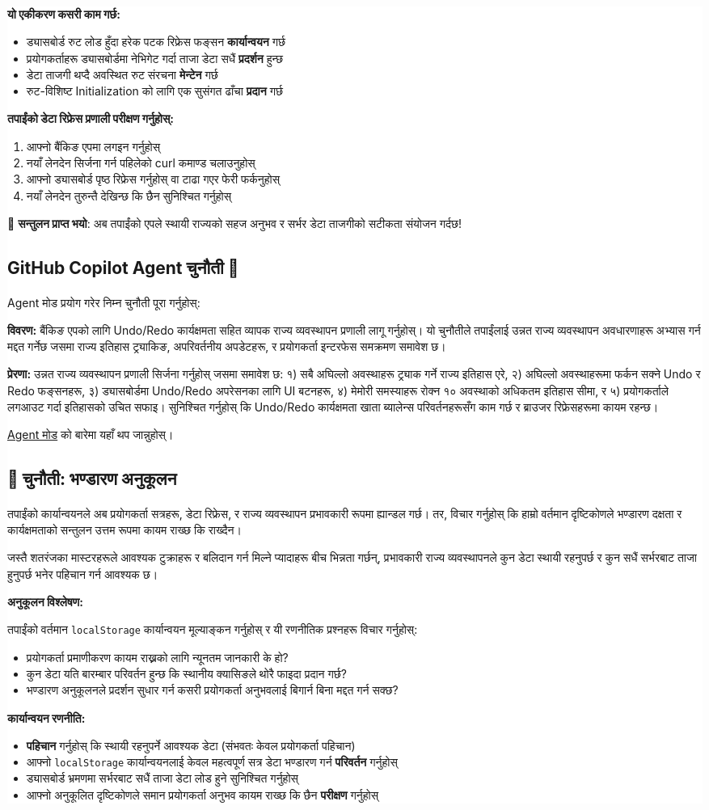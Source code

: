 **यो एकीकरण कसरी काम गर्छ:**
- ड्यासबोर्ड रुट लोड हुँदा हरेक पटक रिफ्रेस फङ्सन **कार्यान्वयन** गर्छ
- प्रयोगकर्ताहरू ड्यासबोर्डमा नेभिगेट गर्दा ताजा डेटा सधैं **प्रदर्शन** हुन्छ
- डेटा ताजगी थप्दै अवस्थित रुट संरचना **मेन्टेन** गर्छ
- रुट-विशिष्ट Initialization को लागि एक सुसंगत ढाँचा **प्रदान** गर्छ

**तपाईंको डेटा रिफ्रेस प्रणाली परीक्षण गर्नुहोस्:**

1. आफ्नो बैंकिङ एपमा लगइन गर्नुहोस्
2. नयाँ लेनदेन सिर्जना गर्न पहिलेको curl कमाण्ड चलाउनुहोस्
3. आफ्नो ड्यासबोर्ड पृष्ठ रिफ्रेस गर्नुहोस् वा टाढा गएर फेरी फर्कनुहोस्
4. नयाँ लेनदेन तुरुन्तै देखिन्छ कि छैन सुनिश्चित गर्नुहोस्

🎉 **सन्तुलन प्राप्त भयो**: अब तपाईंको एपले स्थायी राज्यको सहज अनुभव र सर्भर डेटा ताजगीको सटीकता संयोजन गर्दछ!

## GitHub Copilot Agent चुनौती 🚀

Agent मोड प्रयोग गरेर निम्न चुनौती पूरा गर्नुहोस्:

**विवरण:** बैंकिङ एपको लागि Undo/Redo कार्यक्षमता सहित व्यापक राज्य व्यवस्थापन प्रणाली लागू गर्नुहोस्। यो चुनौतीले तपाईंलाई उन्नत राज्य व्यवस्थापन अवधारणाहरू अभ्यास गर्न मद्दत गर्नेछ जसमा राज्य इतिहास ट्र्याकिङ, अपरिवर्तनीय अपडेटहरू, र प्रयोगकर्ता इन्टरफेस समक्रमण समावेश छ।

**प्रेरणा:** उन्नत राज्य व्यवस्थापन प्रणाली सिर्जना गर्नुहोस् जसमा समावेश छ: १) सबै अघिल्लो अवस्थाहरू ट्र्याक गर्ने राज्य इतिहास एरे, २) अघिल्लो अवस्थाहरूमा फर्कन सक्ने Undo र Redo फङ्सनहरू, ३) ड्यासबोर्डमा Undo/Redo अपरेसनका लागि UI बटनहरू, ४) मेमोरी समस्याहरू रोक्न १० अवस्थाको अधिकतम इतिहास सीमा, र ५) प्रयोगकर्ताले लगआउट गर्दा इतिहासको उचित सफाइ। सुनिश्चित गर्नुहोस् कि Undo/Redo कार्यक्षमता खाता ब्यालेन्स परिवर्तनहरूसँग काम गर्छ र ब्राउजर रिफ्रेसहरूमा कायम रहन्छ।

[Agent मोड](https://code.visualstudio.com/blogs/2025/02/24/introducing-copilot-agent-mode) को बारेमा यहाँ थप जान्नुहोस्।

## 🚀 चुनौती: भण्डारण अनुकूलन

तपाईंको कार्यान्वयनले अब प्रयोगकर्ता सत्रहरू, डेटा रिफ्रेस, र राज्य व्यवस्थापन प्रभावकारी रूपमा ह्यान्डल गर्छ। तर, विचार गर्नुहोस् कि हाम्रो वर्तमान दृष्टिकोणले भण्डारण दक्षता र कार्यक्षमताको सन्तुलन उत्तम रूपमा कायम राख्छ कि राख्दैन।

जस्तै शतरंजका मास्टरहरूले आवश्यक टुक्राहरू र बलिदान गर्न मिल्ने प्यादाहरू बीच भिन्नता गर्छन्, प्रभावकारी राज्य व्यवस्थापनले कुन डेटा स्थायी रहनुपर्छ र कुन सधैं सर्भरबाट ताजा हुनुपर्छ भनेर पहिचान गर्न आवश्यक छ।

**अनुकूलन विश्लेषण:**

तपाईंको वर्तमान `localStorage` कार्यान्वयन मूल्याङ्कन गर्नुहोस् र यी रणनीतिक प्रश्नहरू विचार गर्नुहोस्:
- प्रयोगकर्ता प्रमाणीकरण कायम राख्नको लागि न्यूनतम जानकारी के हो?
- कुन डेटा यति बारम्बार परिवर्तन हुन्छ कि स्थानीय क्यासिङले थोरै फाइदा प्रदान गर्छ?
- भण्डारण अनुकूलनले प्रदर्शन सुधार गर्न कसरी प्रयोगकर्ता अनुभवलाई बिगार्न बिना मद्दत गर्न सक्छ?

**कार्यान्वयन रणनीति:**
- **पहिचान** गर्नुहोस् कि स्थायी रहनुपर्ने आवश्यक डेटा (संभवतः केवल प्रयोगकर्ता पहिचान)
- आफ्नो `localStorage` कार्यान्वयनलाई केवल महत्वपूर्ण सत्र डेटा भण्डारण गर्न **परिवर्तन** गर्नुहोस्
- ड्यासबोर्ड भ्रमणमा सर्भरबाट सधैं ताजा डेटा लोड हुने सुनिश्चित गर्नुहोस्
- आफ्नो अनुकूलित दृष्टिकोणले समान प्रयोगकर्ता अनुभव कायम राख्छ कि छैन **परीक्षण** गर्नुहोस्
